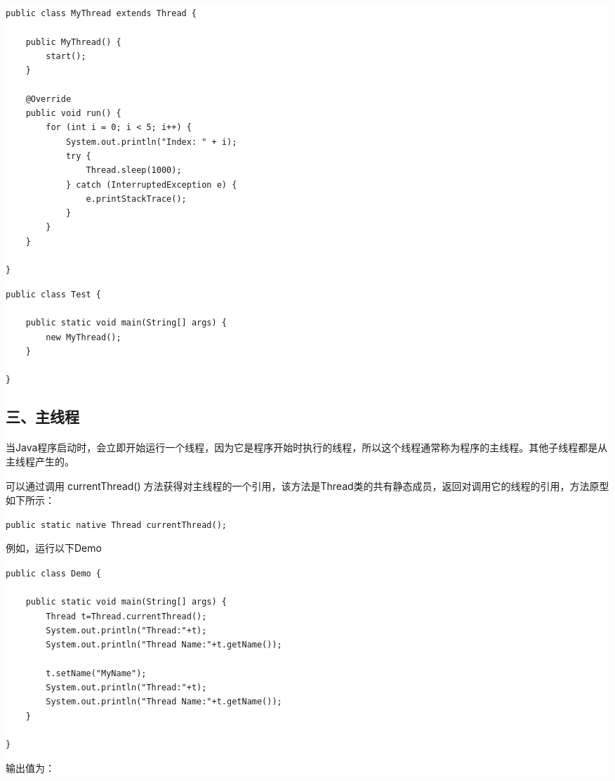```
public class MyThread extends Thread {

	public MyThread() {
		start();
	}

	@Override
	public void run() {
		for (int i = 0; i < 5; i++) {
			System.out.println("Index: " + i);
			try {
				Thread.sleep(1000);
			} catch (InterruptedException e) {
				e.printStackTrace();
			}
		}
	}

}
```
```
public class Test {
	
	public static void main(String[] args) {
		new MyThread();
	}
	
}
```

## **三、主线程**
当Java程序启动时，会立即开始运行一个线程，因为它是程序开始时执行的线程，所以这个线程通常称为程序的主线程。其他子线程都是从主线程产生的。

可以通过调用 currentThread() 方法获得对主线程的一个引用，该方法是Thread类的共有静态成员，返回对调用它的线程的引用，方法原型如下所示：

```
public static native Thread currentThread();
```

例如，运行以下Demo

```
public class Demo {

	public static void main(String[] args) {
		Thread t=Thread.currentThread();
		System.out.println("Thread:"+t);
		System.out.println("Thread Name:"+t.getName());
		
		t.setName("MyName");
		System.out.println("Thread:"+t);
		System.out.println("Thread Name:"+t.getName());
	}
	
}
```
输出值为：
